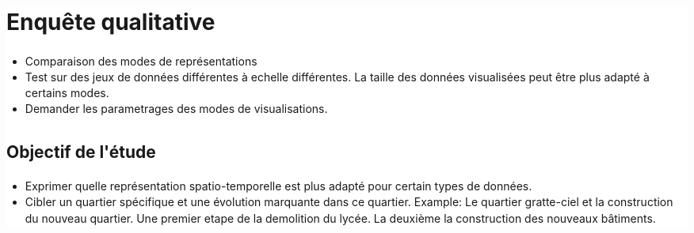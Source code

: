 # Enquête qualitative
- Comparaison des modes de représentations
- Test sur des jeux de données différentes à echelle différentes. La taille des données visualisées peut être plus adapté à certains modes. 
- Demander les parametrages des modes de visualisations. 
## Objectif de l'étude
- Exprimer quelle représentation spatio-temporelle est plus adapté pour certain types de données. 
- Cibler un quartier spécifique et une évolution marquante dans ce quartier. Example: Le quartier gratte-ciel et la construction du nouveau quartier. Une premier etape de la demolition du lycée. La deuxième la construction des nouveaux bâtiments.
